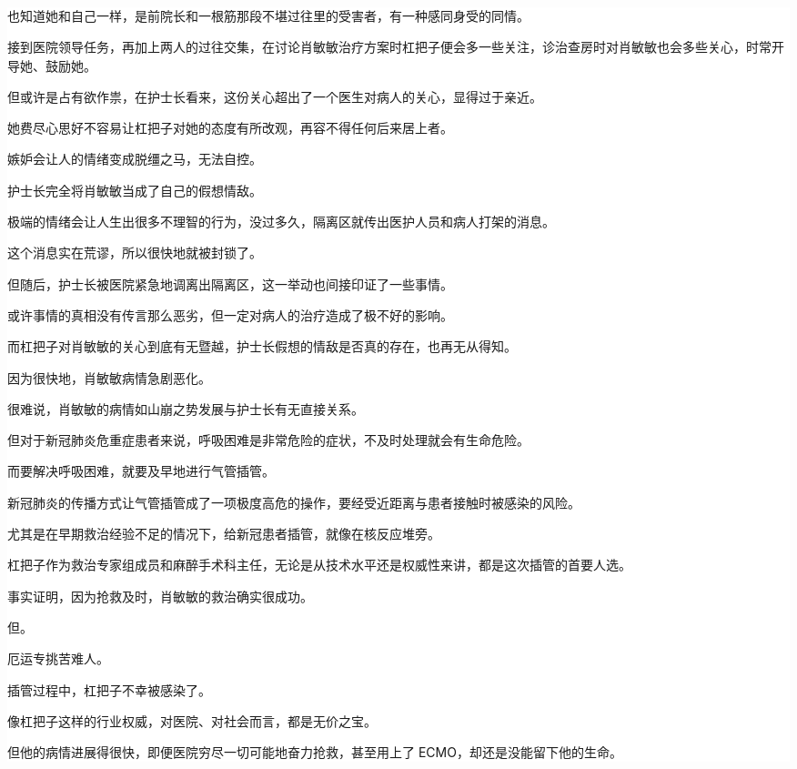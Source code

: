 
也知道她和自己一样，是前院长和一根筋那段不堪过往里的受害者，有一种感同身受的同情。


接到医院领导任务，再加上两人的过往交集，在讨论肖敏敏治疗方案时杠把子便会多一些关注，诊治查房时对肖敏敏也会多些关心，时常开导她、鼓励她。


但或许是占有欲作祟，在护士长看来，这份关心超出了一个医生对病人的关心，显得过于亲近。


她费尽心思好不容易让杠把子对她的态度有所改观，再容不得任何后来居上者。


嫉妒会让人的情绪变成脱缰之马，无法自控。


护士长完全将肖敏敏当成了自己的假想情敌。


极端的情绪会让人生出很多不理智的行为，没过多久，隔离区就传出医护人员和病人打架的消息。


这个消息实在荒谬，所以很快地就被封锁了。


但随后，护士长被医院紧急地调离出隔离区，这一举动也间接印证了一些事情。


或许事情的真相没有传言那么恶劣，但一定对病人的治疗造成了极不好的影响。


而杠把子对肖敏敏的关心到底有无暨越，护士长假想的情敌是否真的存在，也再无从得知。


因为很快地，肖敏敏病情急剧恶化。


很难说，肖敏敏的病情如山崩之势发展与护士长有无直接关系。


但对于新冠肺炎危重症患者来说，呼吸困难是非常危险的症状，不及时处理就会有生命危险。


而要解决呼吸困难，就要及早地进行气管插管。


新冠肺炎的传播方式让气管插管成了一项极度高危的操作，要经受近距离与患者接触时被感染的风险。


尤其是在早期救治经验不足的情况下，给新冠患者插管，就像在核反应堆旁。


杠把子作为救治专家组成员和麻醉手术科主任，无论是从技术水平还是权威性来讲，都是这次插管的首要人选。


事实证明，因为抢救及时，肖敏敏的救治确实很成功。


但。


厄运专挑苦难人。


插管过程中，杠把子不幸被感染了。


像杠把子这样的行业权威，对医院、对社会而言，都是无价之宝。


但他的病情进展得很快，即便医院穷尽一切可能地奋力抢救，甚至用上了 ECMO，却还是没能留下他的生命。

